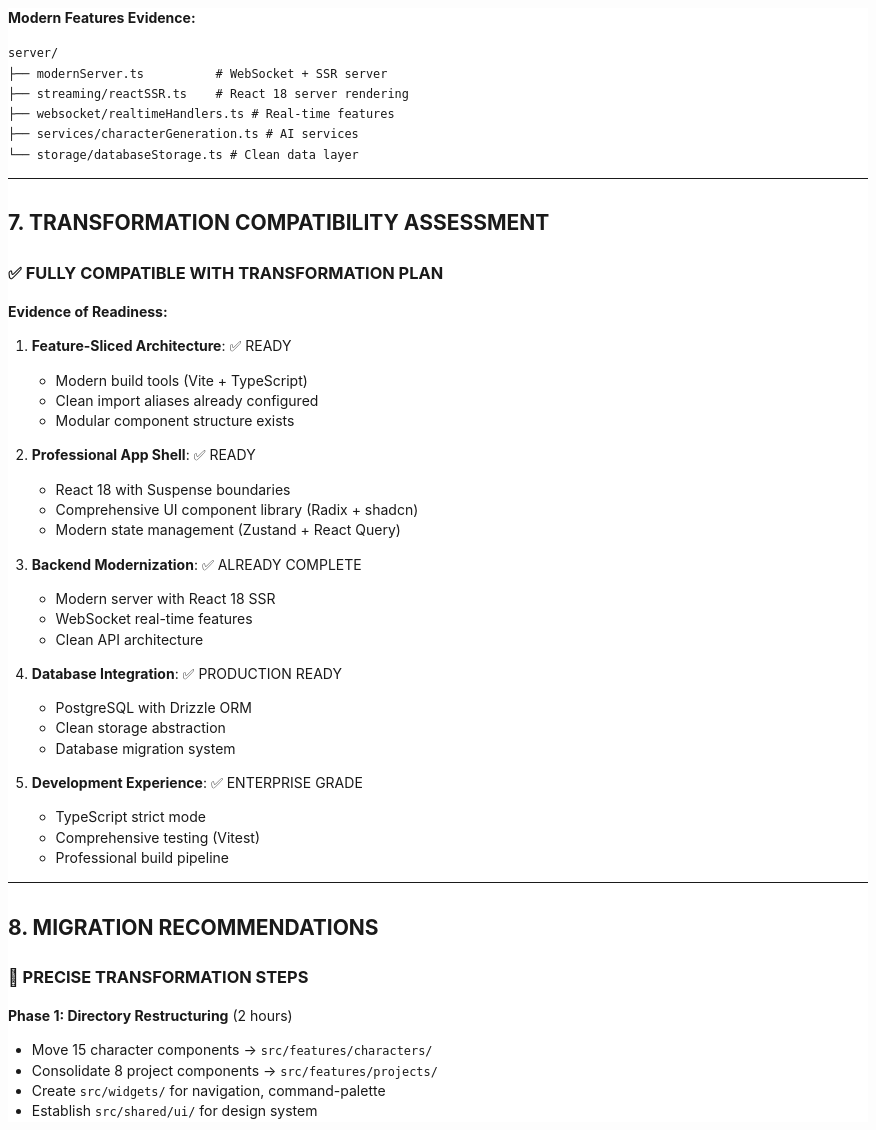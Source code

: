 **Modern Features Evidence:**
```
server/
├── modernServer.ts          # WebSocket + SSR server
├── streaming/reactSSR.ts    # React 18 server rendering
├── websocket/realtimeHandlers.ts # Real-time features
├── services/characterGeneration.ts # AI services
└── storage/databaseStorage.ts # Clean data layer
```

---

## **7. TRANSFORMATION COMPATIBILITY ASSESSMENT**

### **✅ FULLY COMPATIBLE WITH TRANSFORMATION PLAN**

**Evidence of Readiness:**

1. **Feature-Sliced Architecture**: ✅ READY
   - Modern build tools (Vite + TypeScript)
   - Clean import aliases already configured
   - Modular component structure exists

2. **Professional App Shell**: ✅ READY
   - React 18 with Suspense boundaries
   - Comprehensive UI component library (Radix + shadcn)
   - Modern state management (Zustand + React Query)

3. **Backend Modernization**: ✅ ALREADY COMPLETE
   - Modern server with React 18 SSR
   - WebSocket real-time features
   - Clean API architecture

4. **Database Integration**: ✅ PRODUCTION READY
   - PostgreSQL with Drizzle ORM
   - Clean storage abstraction
   - Database migration system

5. **Development Experience**: ✅ ENTERPRISE GRADE
   - TypeScript strict mode
   - Comprehensive testing (Vitest)
   - Professional build pipeline

---

## **8. MIGRATION RECOMMENDATIONS**

### **🎯 PRECISE TRANSFORMATION STEPS**

**Phase 1: Directory Restructuring** (2 hours)
- Move 15 character components → `src/features/characters/`
- Consolidate 8 project components → `src/features/projects/`
- Create `src/widgets/` for navigation, command-palette
- Establish `src/shared/ui/` for design system
